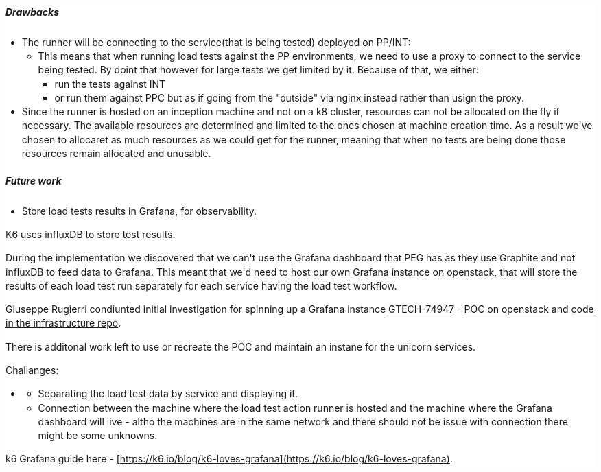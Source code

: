 ##### Drawbacks

*   The runner will be connecting to the service(that is being tested) deployed on PP/INT:
    *   This means that when running load tests against the PP environments, we need to use a proxy to connect to the service being tested. By doint that however for large tests we get limited by it. Because of that, we either:
        *   run the tests against INT
        *   or run them against PPC but as if going from the "outside" via nginx instead rather than usign the proxy.
*   Since the runner is hosted on an inception machine and not on a k8 cluster, resources can not be allocated on the fly if necessary. The available resources are determined and limited to the ones chosen at machine creation time. As a result we've chosen to allocaret as much resources as we could get for the runner, meaning that when no tests are being done those resources remain allocated and unusable.

##### Future work

*   Store load tests results in Grafana, for observability.

K6 uses influxDB to store test results.

During the implementation we discovered that we can't use the Grafana dashboard that PEG has as they use Graphite and not influxDB to feed data to Grafana. This meant that we'd need to host our own Grafana instance on openstack, that will store the results of each load test run separately for each service having the load test workflow.

Giuseppe Rugierri condiunted initial investigation for spinning up a Grafana instance [GTECH-74947](https://jira.gamesys.co.uk/browse/GTECH-74947) - [POC on openstack](https://openstack.pgt01.gamesysgames.com/dashboard/project/instances/b36f181d-ace9-43c8-a234-58a71e2ef976/) and [code in the infrastructure repo](https://github.gamesys.co.uk/PlayerServices/unicorn-infrastructure/tree/master/projects/terraform-openstack/grafana-dashboard).

There is additonal work left to use or recreate the POC and maintain an instane for the unicorn services.

Challanges:

*   *   Separating the load test data by service and displaying it.
    *   Connection between the machine where the load test action runner is hosted and the machine where the Grafana dashboard will live - altho the machines are in the same network and there should not be issue with connection there might be some unknowns.

k6 Grafana guide here - [https://k6.io/blog/k6-loves-grafana](https://k6.io/blog/k6-loves-grafana).